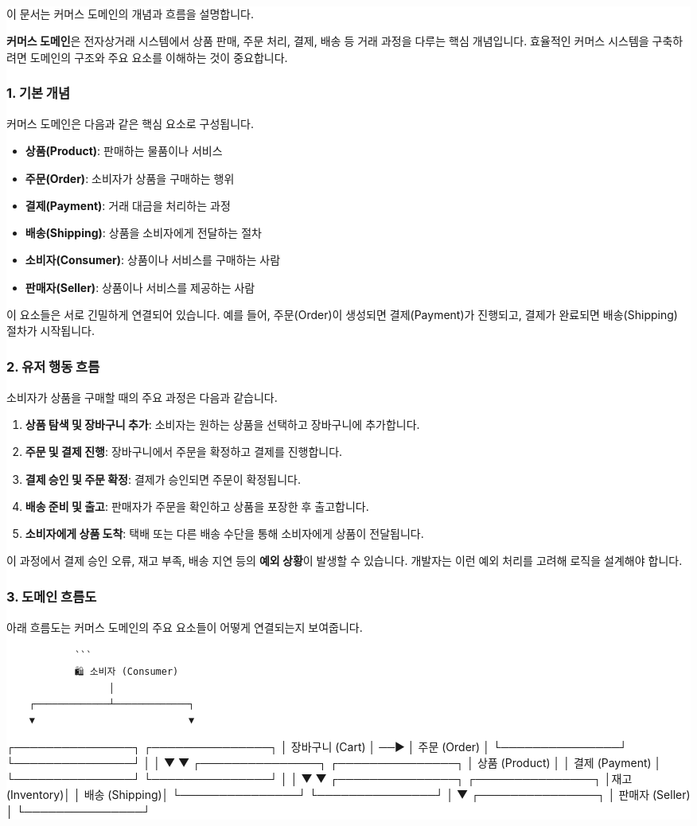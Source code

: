 이 문서는 커머스 도메인의 개념과 흐름을 설명합니다.

**커머스 도메인**은 전자상거래 시스템에서 상품 판매, 주문 처리, 결제, 배송 등 거래 과정을 다루는 핵심 개념입니다. 효율적인 커머스 시스템을 구축하려면 도메인의 구조와 주요 요소를 이해하는 것이 중요합니다.

### 1. 기본 개념

커머스 도메인은 다음과 같은 핵심 요소로 구성됩니다.

- **상품(Product)**: 판매하는 물품이나 서비스
  
- **주문(Order)**: 소비자가 상품을 구매하는 행위
  
- **결제(Payment)**: 거래 대금을 처리하는 과정
  
- **배송(Shipping)**: 상품을 소비자에게 전달하는 절차
  
- **소비자(Consumer)**: 상품이나 서비스를 구매하는 사람
  
- **판매자(Seller)**: 상품이나 서비스를 제공하는 사람
  

이 요소들은 서로 긴밀하게 연결되어 있습니다. 예를 들어, 주문(Order)이 생성되면 결제(Payment)가 진행되고, 결제가 완료되면 배송(Shipping) 절차가 시작됩니다.

### 2. 유저 행동 흐름

소비자가 상품을 구매할 때의 주요 과정은 다음과 같습니다.

1. **상품 탐색 및 장바구니 추가**: 소비자는 원하는 상품을 선택하고 장바구니에 추가합니다.
   
2. **주문 및 결제 진행**: 장바구니에서 주문을 확정하고 결제를 진행합니다.
   
3. **결제 승인 및 주문 확정**: 결제가 승인되면 주문이 확정됩니다.
   
4. **배송 준비 및 출고**: 판매자가 주문을 확인하고 상품을 포장한 후 출고합니다.
   
5. **소비자에게 상품 도착**: 택배 또는 다른 배송 수단을 통해 소비자에게 상품이 전달됩니다.
   

이 과정에서 결제 승인 오류, 재고 부족, 배송 지연 등의 **예외 상황**이 발생할 수 있습니다. 개발자는 이런 예외 처리를 고려해 로직을 설계해야 합니다.

### 3. 도메인 흐름도

아래 흐름도는 커머스 도메인의 주요 요소들이 어떻게 연결되는지 보여줍니다.

                ```
                🛍️ 소비자 (Consumer)
                      │
        ┌─────────────┴─────────────┐
        ▼                           ▼
  ┌───────────────┐          ┌───────────────┐
  │ 장바구니 (Cart) │    ──▶   │  주문 (Order)  │
  └───────────────┘          └───────────────┘
        │                           │
        ▼                           ▼
  ┌───────────────┐          ┌───────────────┐
  │ 상품 (Product) │          │ 결제 (Payment) │
  └───────────────┘          └───────────────┘
        │                           │
        ▼                           ▼
  ┌───────────────┐          ┌───────────────┐
  │재고 (Inventory)│          │ 배송 (Shipping)│
  └───────────────┘          └───────────────┘
                                    │
                                    ▼
                            ┌───────────────┐
                            │ 판매자 (Seller) │
                            └───────────────┘
                  